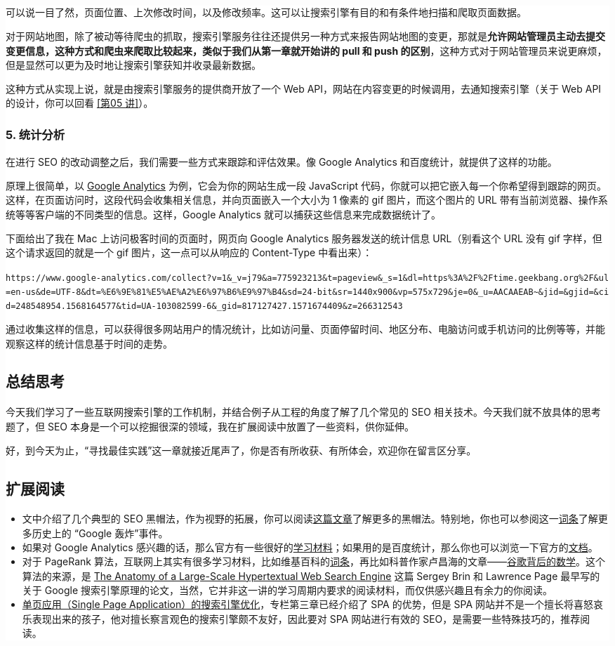 
可以说一目了然，页面位置、上次修改时间，以及修改频率。这可以让搜索引擎有目的和有条件地扫描和爬取页面数据。

对于网站地图，除了被动等待爬虫的抓取，搜索引擎服务往往还提供另一种方式来报告网站地图的变更，那就是**允许网站管理员主动去提交变更信息，这种方式和爬虫来爬取比较起来，类似于我们从第一章就开始讲的 pull 和 push 的区别**，这种方式对于网站管理员来说更麻烦，但是显然可以更为及时地让搜索引擎获知并收录最新数据。

这种方式从实现上说，就是由搜索引擎服务的提供商开放了一个 Web API，网站在内容变更的时候调用，去通知搜索引擎（关于 Web API 的设计，你可以回看 [\[第05 讲\]](https://time.geekbang.org/column/article/137921)）。

### 5\. 统计分析

在进行 SEO 的改动调整之后，我们需要一些方式来跟踪和评估效果。像 Google Analytics 和百度统计，就提供了这样的功能。

原理上很简单，以 [Google Analytics](https://analytics.google.com/analytics/web/) 为例，它会为你的网站生成一段 JavaScript 代码，你就可以把它嵌入每一个你希望得到跟踪的网页。这样，在页面访问时，这段代码会收集相关信息，并向页面嵌入一个大小为 1 像素的 gif 图片，而这个图片的 URL 带有当前浏览器、操作系统等等客户端的不同类型的信息。这样，Google Analytics 就可以捕获这些信息来完成数据统计了。

下面给出了我在 Mac 上访问极客时间的页面时，网页向 Google Analytics 服务器发送的统计信息 URL（别看这个 URL 没有 gif 字样，但这个请求返回的就是一个 gif 图片，这一点可以从响应的 Content-Type 中看出来）：

    https://www.google-analytics.com/collect?v=1&_v=j79&a=775923213&t=pageview&_s=1&dl=https%3A%2F%2Ftime.geekbang.org%2F&ul=en-us&de=UTF-8&dt=%E6%9E%81%E5%AE%A2%E6%97%B6%E9%97%B4&sd=24-bit&sr=1440x900&vp=575x729&je=0&_u=AACAAEAB~&jid=&gjid=&cid=248548954.1568164577&tid=UA-103082599-6&_gid=817127427.1571674409&z=266312543
    

通过收集这样的信息，可以获得很多网站用户的情况统计，比如访问量、页面停留时间、地区分布、电脑访问或手机访问的比例等等，并能观察这样的统计信息基于时间的走势。

## 总结思考

今天我们学习了一些互联网搜索引擎的工作机制，并结合例子从工程的角度了解了几个常见的 SEO 相关技术。今天我们就不放具体的思考题了，但 SEO 本身是一个可以挖掘很深的领域，我在扩展阅读中放置了一些资料，供你延伸。

好，到今天为止，“寻找最佳实践”这一章就接近尾声了，你是否有所收获、有所体会，欢迎你在留言区分享。

## 扩展阅读

* 文中介绍了几个典型的 SEO 黑帽法，作为视野的拓展，你可以阅读[这篇文章](https://en.wikipedia.org/wiki/Spamdexing)了解更多的黑帽法。特别地，你也可以参阅这一[词条](https://zh.wikipedia.org/wiki/Google%E8%BD%9F%E7%82%B8#%E5%B7%B2%E7%B6%93%E5%BD%A2%E6%88%90%E7%9A%84Google%E8%BD%B0%E7%82%B8)了解更多历史上的 “Google 轰炸”事件。
* 如果对 Google Analytics 感兴趣的话，那么官方有一些很好的[学习材料](https://analytics.google.com/analytics/academy/)；如果用的是百度统计，那么你也可以浏览一下官方的[文档](https://tongji.baidu.com/web/help/article?id=170&type=0)。
* 对于 PageRank 算法，互联网上其实有很多学习材料，比如维基百科的[词条](https://zh.wikipedia.org/wiki/PageRank)，再比如科普作家卢昌海的文章——[谷歌背后的数学](https://www.changhai.org/articles/technology/misc/google_math.php)。这个算法的来源，是 [The Anatomy of a Large-Scale Hypertextual Web Search Engine](http://snap.stanford.edu/class/cs224w-readings/Brin98Anatomy.pdf) 这篇 Sergey Brin 和 Lawrence Page 最早写的关于 Google 搜索引擎原理的论文，当然，它并非这一讲的学习周期内要求的阅读材料，而仅供感兴趣且有余力的你阅读。
* [单页应用（Single Page Application）的搜索引擎优化](https://ziyuan.baidu.com/college/articleinfo?id=294)，专栏第三章已经介绍了 SPA 的优势，但是 SPA 网站并不是一个擅长将喜怒哀乐表现出来的孩子，他对擅长察言观色的搜索引擎颇不友好，因此要对 SPA 网站进行有效的 SEO，是需要一些特殊技巧的，推荐阅读。